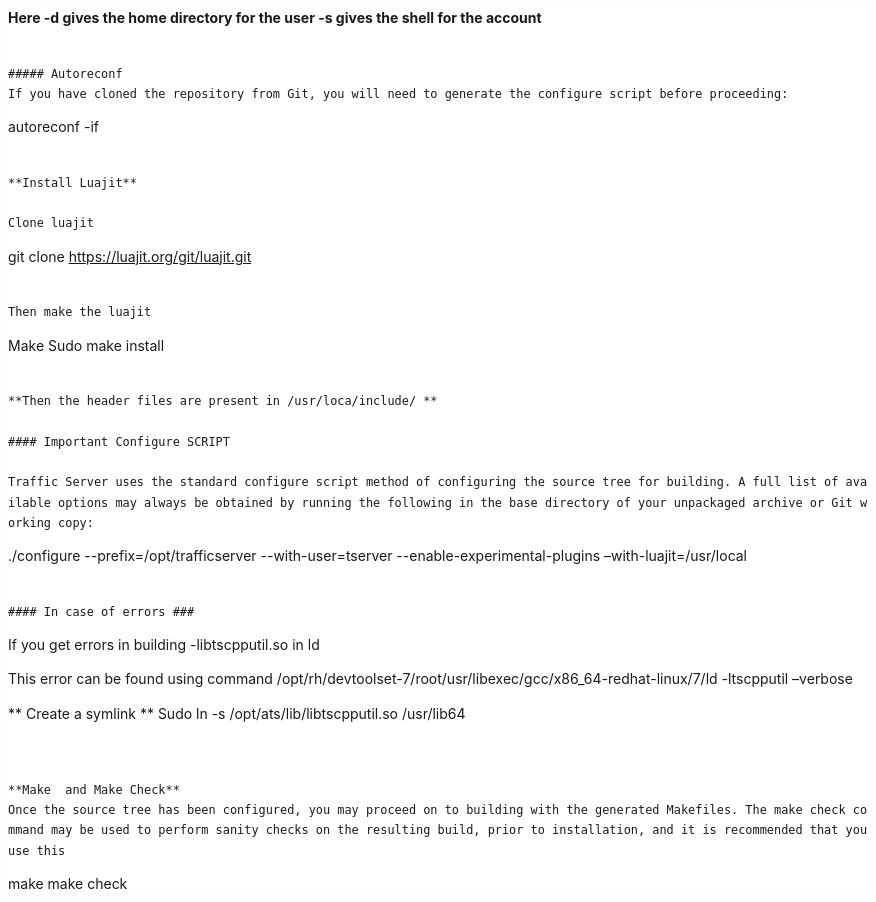 **Here -d gives the home directory for the user 
-s gives the shell for the account**

```

##### Autoreconf
If you have cloned the repository from Git, you will need to generate the configure script before proceeding:

```
autoreconf -if
```

**Install Luajit**

Clone luajit
```
git clone https://luajit.org/git/luajit.git

```

Then make the luajit
```
Make
Sudo make install

```

**Then the header files are present in /usr/loca/include/ **

#### Important Configure SCRIPT

Traffic Server uses the standard configure script method of configuring the source tree for building. A full list of available options may always be obtained by running the following in the base directory of your unpackaged archive or Git working copy:

```
./configure --prefix=/opt/trafficserver --with-user=tserver --enable-experimental-plugins –with-luajit=/usr/local

```

#### In case of errors ###
```
If you get errors in building -libtscpputil.so in ld


This error can be found using command 
/opt/rh/devtoolset-7/root/usr/libexec/gcc/x86_64-redhat-linux/7/ld -ltscpputil –verbose

** Create a symlink **
Sudo ln -s /opt/ats/lib/libtscpputil.so /usr/lib64


```


**Make  and Make Check**
Once the source tree has been configured, you may proceed on to building with the generated Makefiles. The make check command may be used to perform sanity checks on the resulting build, prior to installation, and it is recommended that you use this

```
make
make check
